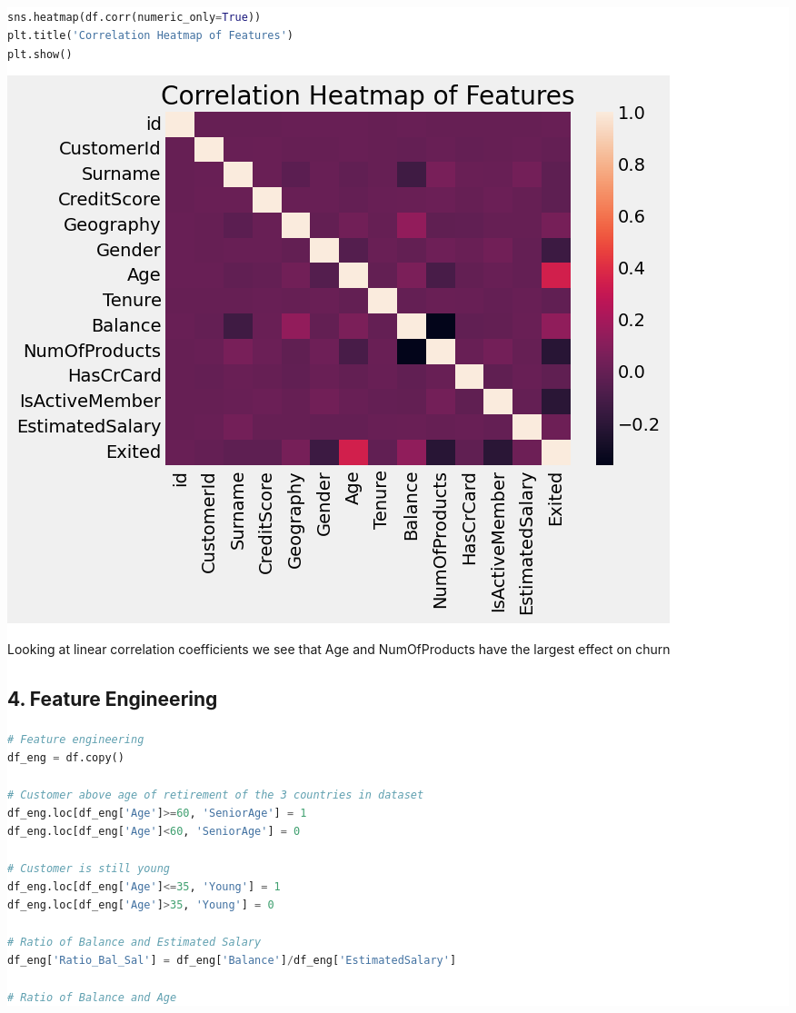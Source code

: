 


```python
sns.heatmap(df.corr(numeric_only=True))
plt.title('Correlation Heatmap of Features')
plt.show()
```


    
![png](/images/bank_churn_binary/output_29_0.png)
    


Looking at linear correlation coefficients we see that Age and NumOfProducts have the largest effect on churn

<a id='engineering'></a>
## 4. Feature Engineering


```python
# Feature engineering
df_eng = df.copy()

# Customer above age of retirement of the 3 countries in dataset
df_eng.loc[df_eng['Age']>=60, 'SeniorAge'] = 1
df_eng.loc[df_eng['Age']<60, 'SeniorAge'] = 0

# Customer is still young
df_eng.loc[df_eng['Age']<=35, 'Young'] = 1
df_eng.loc[df_eng['Age']>35, 'Young'] = 0

# Ratio of Balance and Estimated Salary
df_eng['Ratio_Bal_Sal'] = df_eng['Balance']/df_eng['EstimatedSalary']

# Ratio of Balance and Age
```